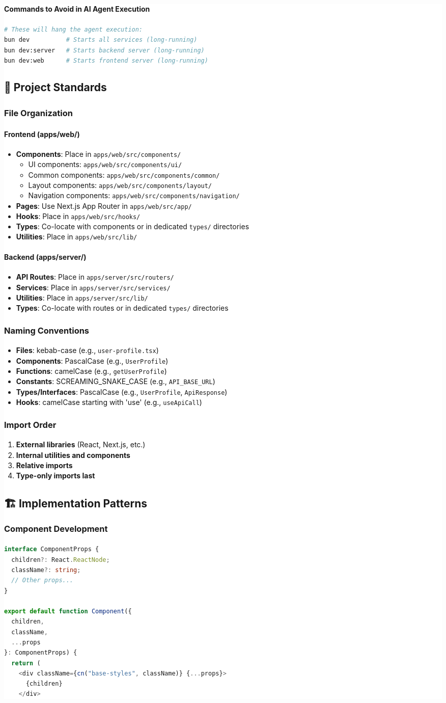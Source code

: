 #### **Commands to Avoid in AI Agent Execution**
```bash
# These will hang the agent execution:
bun dev          # Starts all services (long-running)
bun dev:server   # Starts backend server (long-running)
bun dev:web      # Starts frontend server (long-running)
```

## 📁 **Project Standards**

### **File Organization**

#### **Frontend (apps/web/)**
- **Components**: Place in `apps/web/src/components/`
  - UI components: `apps/web/src/components/ui/`
  - Common components: `apps/web/src/components/common/`
  - Layout components: `apps/web/src/components/layout/`
  - Navigation components: `apps/web/src/components/navigation/`
- **Pages**: Use Next.js App Router in `apps/web/src/app/`
- **Hooks**: Place in `apps/web/src/hooks/`
- **Types**: Co-locate with components or in dedicated `types/` directories
- **Utilities**: Place in `apps/web/src/lib/`

#### **Backend (apps/server/)**
- **API Routes**: Place in `apps/server/src/routers/`
- **Services**: Place in `apps/server/src/services/`
- **Utilities**: Place in `apps/server/src/lib/`
- **Types**: Co-locate with routes or in dedicated `types/` directories

### **Naming Conventions**
- **Files**: kebab-case (e.g., `user-profile.tsx`)
- **Components**: PascalCase (e.g., `UserProfile`)
- **Functions**: camelCase (e.g., `getUserProfile`)
- **Constants**: SCREAMING_SNAKE_CASE (e.g., `API_BASE_URL`)
- **Types/Interfaces**: PascalCase (e.g., `UserProfile`, `ApiResponse`)
- **Hooks**: camelCase starting with 'use' (e.g., `useApiCall`)

### **Import Order**
1. **External libraries** (React, Next.js, etc.)
2. **Internal utilities and components**
3. **Relative imports**
4. **Type-only imports last**

## 🏗️ **Implementation Patterns**

### **Component Development**
```typescript
interface ComponentProps {
  children?: React.ReactNode;
  className?: string;
  // Other props...
}

export default function Component({
  children,
  className,
  ...props
}: ComponentProps) {
  return (
    <div className={cn("base-styles", className)} {...props}>
      {children}
    </div>
```